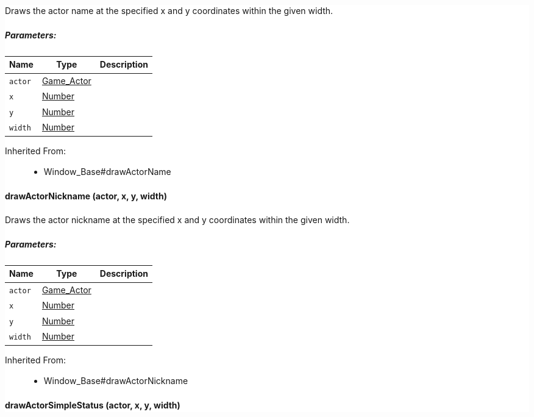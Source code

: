 
Draws the actor name at the specified x and y coordinates within the given width.

##### Parameters:

| Name | Type | Description |
| --- | --- | --- |
| `actor` | [Game_Actor](Game_Actor.md) |  |
| `x` | [Number](Number.md) |  |
| `y` | [Number](Number.md) |  |
| `width` | [Number](Number.md) |  |

<dl>
                <dt>Inherited From:</dt>
                <dd>
                    <ul>
                        <li>
                            <a>Window_Base#drawActorName</a>
                        </li>
                    </ul>
                </dd>
            </dl>

#### drawActorNickname (actor, x, y, width)


Draws the actor nickname at the specified x and y coordinates within the given width.

##### Parameters:

| Name | Type | Description |
| --- | --- | --- |
| `actor` | [Game_Actor](Game_Actor.md) |  |
| `x` | [Number](Number.md) |  |
| `y` | [Number](Number.md) |  |
| `width` | [Number](Number.md) |  |

<dl>
                <dt>Inherited From:</dt>
                <dd>
                    <ul>
                        <li>
                            <a>Window_Base#drawActorNickname</a>
                        </li>
                    </ul>
                </dd>
            </dl>

#### drawActorSimpleStatus (actor, x, y, width)
